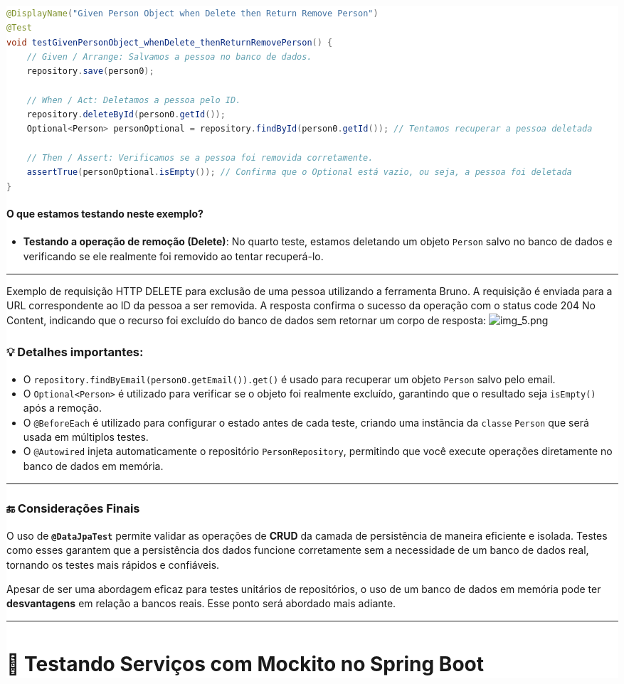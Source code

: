 ```java
@DisplayName("Given Person Object when Delete then Return Remove Person")
@Test
void testGivenPersonObject_whenDelete_thenReturnRemovePerson() {
    // Given / Arrange: Salvamos a pessoa no banco de dados.
    repository.save(person0);
    
    // When / Act: Deletamos a pessoa pelo ID.
    repository.deleteById(person0.getId());
    Optional<Person> personOptional = repository.findById(person0.getId()); // Tentamos recuperar a pessoa deletada
    
    // Then / Assert: Verificamos se a pessoa foi removida corretamente.
    assertTrue(personOptional.isEmpty()); // Confirma que o Optional está vazio, ou seja, a pessoa foi deletada
}
```

#### O que estamos testando neste exemplo?
- **Testando a operação de remoção (Delete)**: No quarto teste, estamos deletando um objeto `Person` salvo no banco de dados e verificando se ele realmente foi removido ao tentar recuperá-lo.
________________________________________________________________________________________________________________________

Exemplo de requisição HTTP DELETE para exclusão de uma pessoa utilizando a ferramenta Bruno. A requisição é enviada para a URL correspondente ao ID da pessoa a ser removida. A resposta confirma o sucesso da operação com o status code 204 No Content, indicando que o recurso foi excluído do banco de dados sem retornar um corpo de resposta:
![img_5.png](img_5.png)

### 💡 Detalhes importantes:
- O `repository.findByEmail(person0.getEmail()).get()` é usado para recuperar um objeto `Person` salvo pelo email.
- O `Optional<Person>` é utilizado para verificar se o objeto foi realmente excluído, garantindo que o resultado seja `isEmpty()` após a remoção.
- O  `@BeforeEach` é utilizado para configurar o estado antes de cada teste, criando uma instância da `classe` `Person` que será usada em múltiplos testes.
- O `@Autowired` injeta automaticamente o repositório `PersonRepository`, permitindo que você execute operações diretamente no banco de dados em memória.
---

### 🔚 Considerações Finais
O uso de **`@DataJpaTest`** permite validar as operações de **CRUD** da camada de persistência de maneira eficiente e isolada. Testes como esses garantem que a persistência dos dados funcione corretamente sem a necessidade de um banco de dados real, tornando os testes mais rápidos e confiáveis.

Apesar de ser uma abordagem eficaz para testes unitários de repositórios, o uso de um banco de dados em memória pode ter **desvantagens** em relação a bancos reais. Esse ponto será abordado mais adiante.
________________________________________________________________________________________________________________________

# 📌 Testando Serviços com Mockito no Spring Boot
